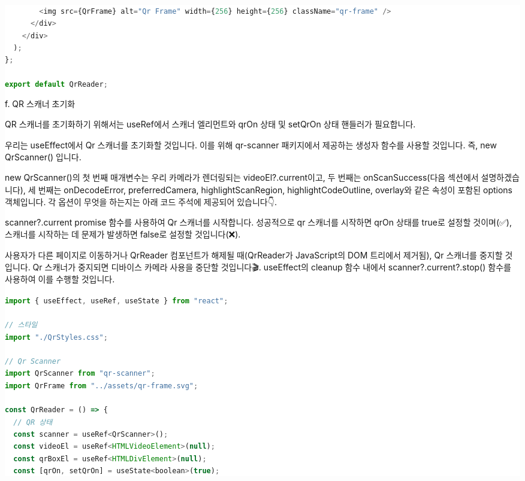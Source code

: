 ```js
        <img src={QrFrame} alt="Qr Frame" width={256} height={256} className="qr-frame" />
      </div>
    </div>
  );
};

export default QrReader;
```

f. QR 스캐너 초기화

QR 스캐너를 초기화하기 위해서는 useRef에서 스캐너 엘리먼트와 qrOn 상태 및 setQrOn 상태 핸들러가 필요합니다.



<ins class="adsbygoogle"
     style="display:block"
     data-ad-client="ca-pub-4877378276818686"
     data-ad-slot="1898504329"
     data-ad-format="auto"
     data-full-width-responsive="true"></ins>

<script>
     (adsbygoogle = window.adsbygoogle || []).push({});
</script>

우리는 useEffect에서 Qr 스캐너를 초기화할 것입니다. 이를 위해 qr-scanner 패키지에서 제공하는 생성자 함수를 사용할 것입니다. 즉, new QrScanner() 입니다.

new QrScanner()의 첫 번째 매개변수는 우리 카메라가 렌더링되는 videoEl?.current이고, 두 번째는 onScanSuccess(다음 섹션에서 설명하겠습니다), 세 번째는 onDecodeError, preferredCamera, highlightScanRegion, highlightCodeOutline, overlay와 같은 속성이 포함된 options 객체입니다. 각 옵션이 무엇을 하는지는 아래 코드 주석에 제공되어 있습니다👇.

scanner?.current promise 함수를 사용하여 Qr 스캐너를 시작합니다. 성공적으로 qr 스캐너를 시작하면 qrOn 상태를 true로 설정할 것이며(✅), 스캐너를 시작하는 데 문제가 발생하면 false로 설정할 것입니다(❌).

사용자가 다른 페이지로 이동하거나 QrReader 컴포넌트가 해제될 때(QrReader가 JavaScript의 DOM 트리에서 제거됨), Qr 스캐너를 중지할 것입니다. Qr 스캐너가 중지되면 디바이스 카메라 사용을 중단할 것입니다🎬. useEffect의 cleanup 함수 내에서 scanner?.current?.stop() 함수를 사용하여 이를 수행할 것입니다.



<ins class="adsbygoogle"
     style="display:block"
     data-ad-client="ca-pub-4877378276818686"
     data-ad-slot="1898504329"
     data-ad-format="auto"
     data-full-width-responsive="true"></ins>

<script>
     (adsbygoogle = window.adsbygoogle || []).push({});
</script>

```javascript
import { useEffect, useRef, useState } from "react";

// 스타일
import "./QrStyles.css";

// Qr Scanner
import QrScanner from "qr-scanner";
import QrFrame from "../assets/qr-frame.svg";

const QrReader = () => {
  // QR 상태
  const scanner = useRef<QrScanner>();
  const videoEl = useRef<HTMLVideoElement>(null);
  const qrBoxEl = useRef<HTMLDivElement>(null);
  const [qrOn, setQrOn] = useState<boolean>(true);

```